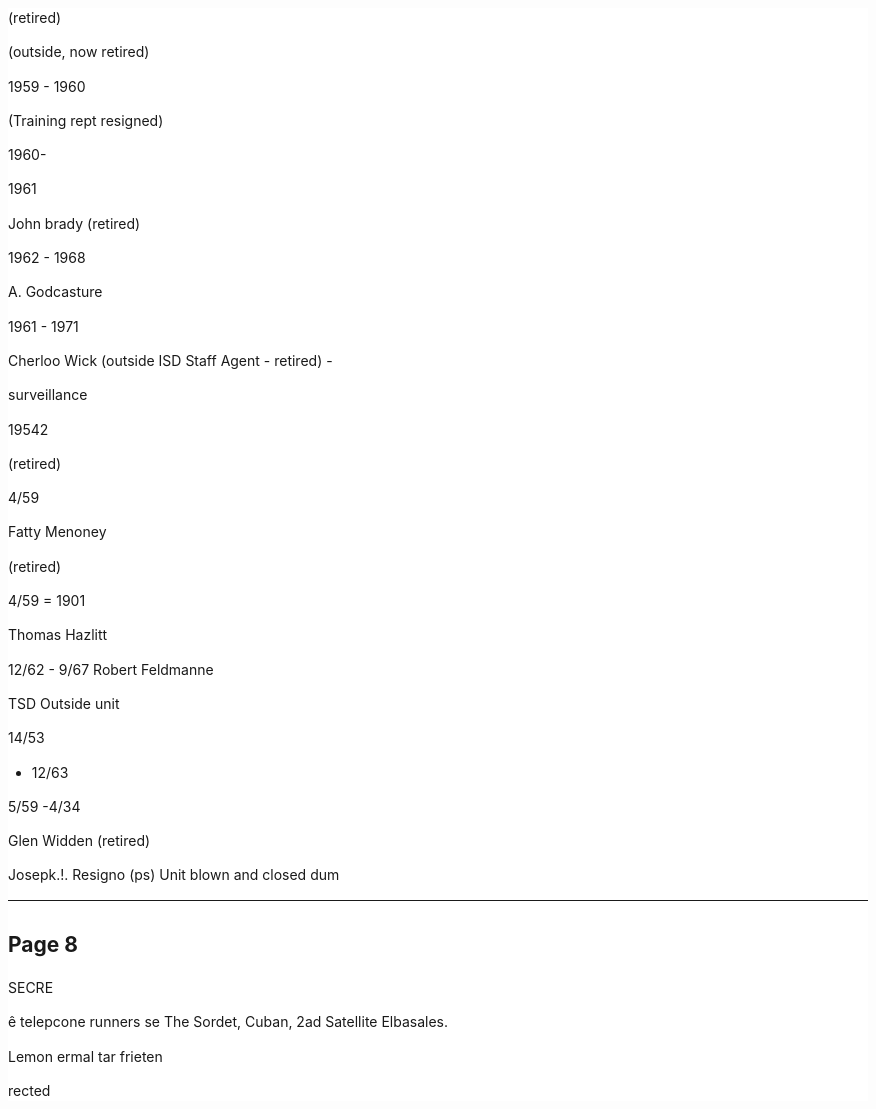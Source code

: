 (retired)

(outside, now retired)

1959 - 1960

(Training rept resigned)

1960-

1961

John brady (retired)

1962 - 1968

A. Godcasture

1961 - 1971

Cherloo Wick (outside ISD Staff Agent - retired) -

surveillance

19542

(retired)

4/59

Fatty Menoney

(retired)

4/59 = 1901

Thomas Hazlitt

12/62 - 9/67 Robert Feldmanne

TSD Outside unit

14/53

- 12/63

5/59 -4/34

Glen Widden (retired)

Josepk.!. Resigno (ps) Unit blown and closed dum

---

## Page 8

SECRE

ê telepcone runners se The Sordet, Cuban, 2ad Satellite Elbasales.

Lemon ermal tar frieten

rected
